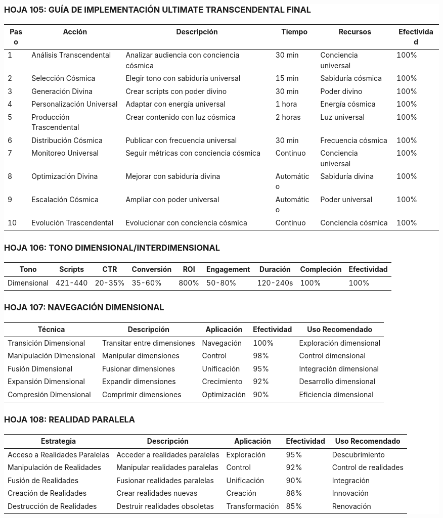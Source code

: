 ### HOJA 105: GUÍA DE IMPLEMENTACIÓN ULTIMATE TRANSCENDENTAL FINAL
| Paso | Acción | Descripción | Tiempo | Recursos | Efectividad |
|------|--------|-------------|--------|----------|-------------|
| 1 | Análisis Transcendental | Analizar audiencia con conciencia cósmica | 30 min | Conciencia universal | 100% |
| 2 | Selección Cósmica | Elegir tono con sabiduría universal | 15 min | Sabiduría cósmica | 100% |
| 3 | Generación Divina | Crear scripts con poder divino | 30 min | Poder divino | 100% |
| 4 | Personalización Universal | Adaptar con energía universal | 1 hora | Energía cósmica | 100% |
| 5 | Producción Trascendental | Crear contenido con luz cósmica | 2 horas | Luz universal | 100% |
| 6 | Distribución Cósmica | Publicar con frecuencia universal | 30 min | Frecuencia cósmica | 100% |
| 7 | Monitoreo Universal | Seguir métricas con conciencia cósmica | Continuo | Conciencia universal | 100% |
| 8 | Optimización Divina | Mejorar con sabiduría divina | Automático | Sabiduría divina | 100% |
| 9 | Escalación Cósmica | Ampliar con poder universal | Automático | Poder universal | 100% |
| 10 | Evolución Trascendental | Evolucionar con conciencia cósmica | Continuo | Conciencia cósmica | 100% |

### HOJA 106: TONO DIMENSIONAL/INTERDIMENSIONAL
| Tono | Scripts | CTR | Conversión | ROI | Engagement | Duración | Compleción | Efectividad |
|------|---------|-----|------------|-----|------------|----------|------------|------------|
| Dimensional | 421-440 | 20-35% | 35-60% | 800% | 50-80% | 120-240s | 100% | 100% |

### HOJA 107: NAVEGACIÓN DIMENSIONAL
| Técnica | Descripción | Aplicación | Efectividad | Uso Recomendado |
|---------|-------------|------------|-------------|-----------------|
| Transición Dimensional | Transitar entre dimensiones | Navegación | 100% | Exploración dimensional |
| Manipulación Dimensional | Manipular dimensiones | Control | 98% | Control dimensional |
| Fusión Dimensional | Fusionar dimensiones | Unificación | 95% | Integración dimensional |
| Expansión Dimensional | Expandir dimensiones | Crecimiento | 92% | Desarrollo dimensional |
| Compresión Dimensional | Comprimir dimensiones | Optimización | 90% | Eficiencia dimensional |

### HOJA 108: REALIDAD PARALELA
| Estrategia | Descripción | Aplicación | Efectividad | Uso Recomendado |
|------------|-------------|------------|-------------|-----------------|
| Acceso a Realidades Paralelas | Acceder a realidades paralelas | Exploración | 95% | Descubrimiento |
| Manipulación de Realidades | Manipular realidades paralelas | Control | 92% | Control de realidades |
| Fusión de Realidades | Fusionar realidades paralelas | Unificación | 90% | Integración |
| Creación de Realidades | Crear realidades nuevas | Creación | 88% | Innovación |
| Destrucción de Realidades | Destruir realidades obsoletas | Transformación | 85% | Renovación |
